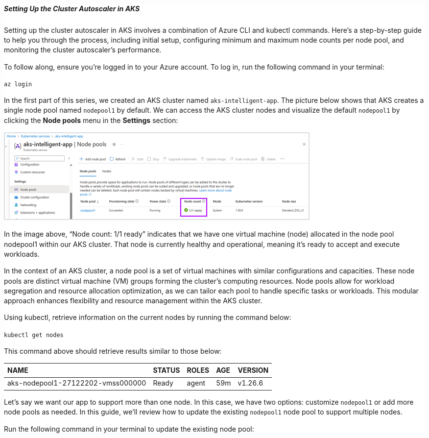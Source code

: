 ##### Setting Up the Cluster Autoscaler in AKS

Setting up the cluster autoscaler in AKS involves a combination of Azure CLI and kubectl commands. Here’s a step-by-step guide to help you through the process, including initial setup, configuring minimum and maximum node counts per node pool, and monitoring the cluster autoscaler’s performance.

To follow along, ensure you’re logged in to your Azure account. To log in, run the following command in your terminal:

```
az login
```

In the first part of this series, we created an AKS cluster named `aks-intelligent-app`. The picture below shows that AKS creates a single node pool named `nodepool1` by default. We can access the AKS cluster nodes and visualize the default `nodepool1` by clicking the **Node pools** menu in the **Settings** section:

![image of node pools in Azure portal](../../static/img/fallforia/blogs/2023-10-05/blog-image-2-5-2.png)

In the image above, “Node count: 1/1 ready” indicates that we have one virtual machine (node) allocated in the node pool nodepool1 within our AKS cluster. That node is currently healthy and operational, meaning it’s ready to accept and execute workloads.

In the context of an AKS cluster, a node pool is a set of virtual machines with similar configurations and capacities. These node pools are distinct virtual machine (VM) groups forming the cluster’s computing resources. Node pools allow for workload segregation and resource allocation optimization, as we can tailor each pool to handle specific tasks or workloads. This modular approach enhances flexibility and resource management within the AKS cluster.

Using kubectl, retrieve information on the current nodes by running the command below:

```
kubectl get nodes 
```

This command above should retrieve results similar to those below:

| NAME   | STATUS   | ROLES  | AGE  | VERSION   |
|:------------|:------------|:------------|:------------|:------------|
| aks-nodepool1-27122202-vmss000000     | Ready     | agent     | 59m     | v1.26.6     |

Let’s say we want our app to support more than one node. In this case, we have two options: customize `nodepool1` or add more node pools as needed. In this guide, we’ll review how to update the existing `nodepool1` node pool to support multiple nodes. 

Run the following command in your terminal to update the existing node pool:
